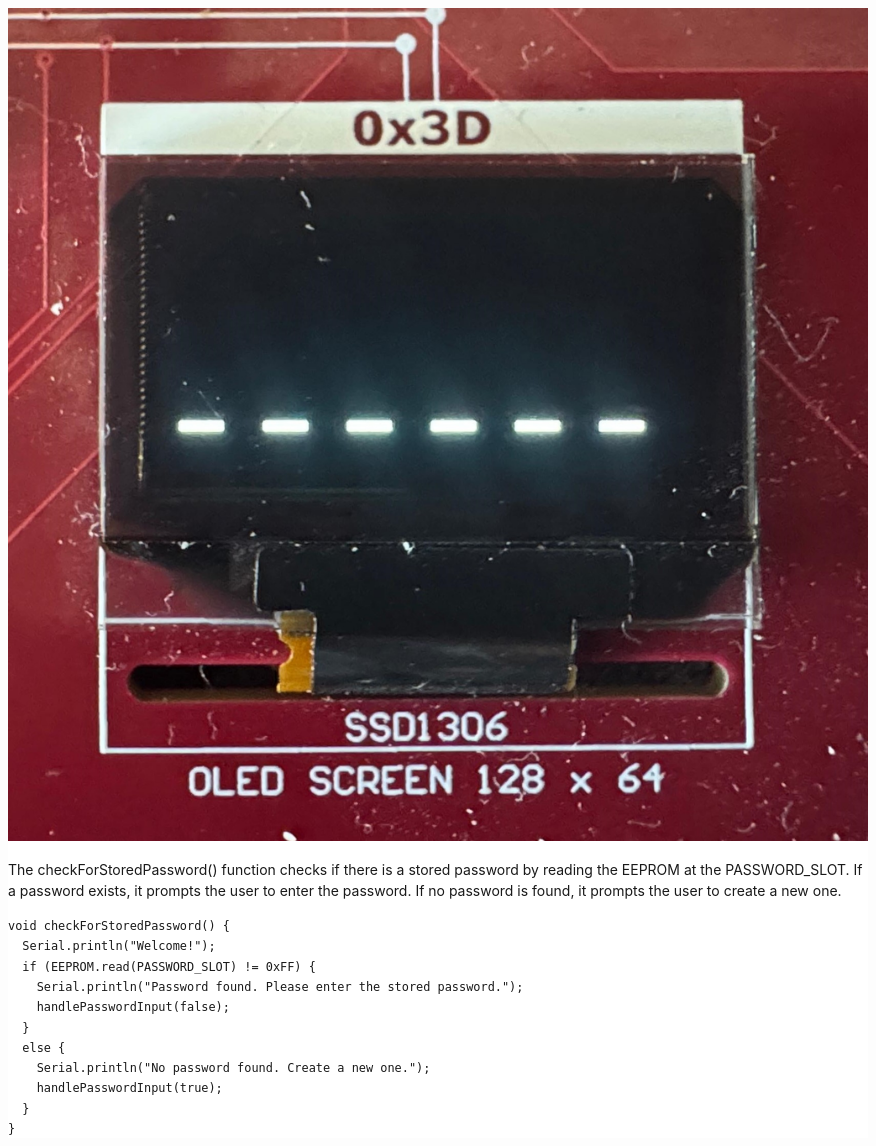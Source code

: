 ![](./Images/OLED_underscore.jpg)

The checkForStoredPassword() function checks if there is a stored password by reading the EEPROM at the PASSWORD_SLOT. If a password exists, it prompts the user to enter the password. If no password is found, it prompts the user to create a new one.

```arduino
void checkForStoredPassword() {
  Serial.println("Welcome!");
  if (EEPROM.read(PASSWORD_SLOT) != 0xFF) {
    Serial.println("Password found. Please enter the stored password.");
    handlePasswordInput(false);
  }
  else {
    Serial.println("No password found. Create a new one.");
    handlePasswordInput(true);
  }
}
```

